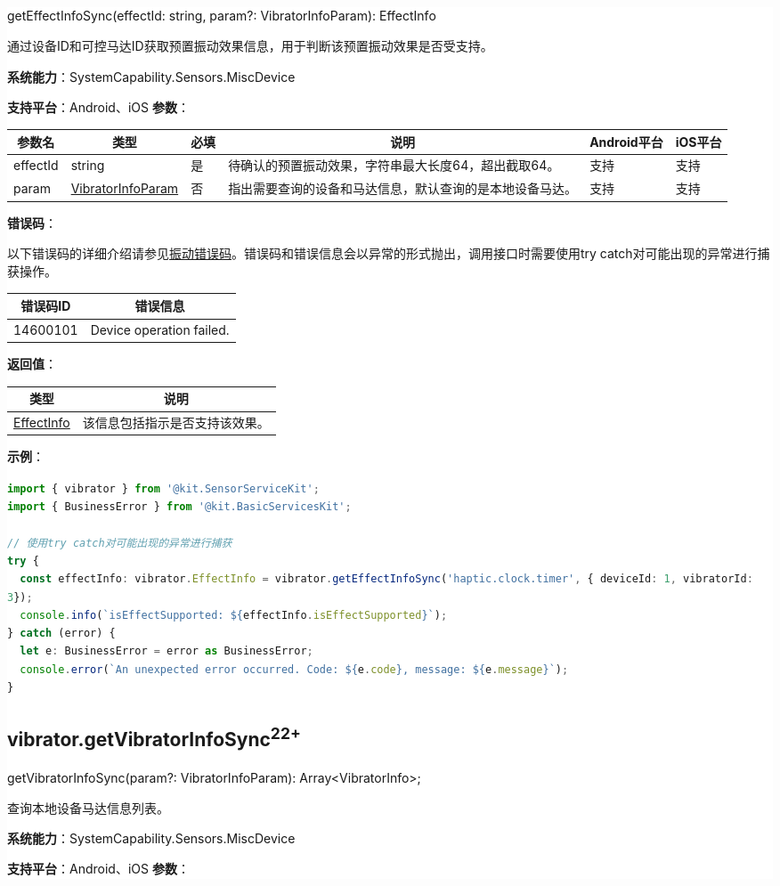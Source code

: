 getEffectInfoSync(effectId: string, param?: VibratorInfoParam): EffectInfo

通过设备ID和可控马达ID获取预置振动效果信息，用于判断该预置振动效果是否受支持。

**系统能力**：SystemCapability.Sensors.MiscDevice

**支持平台**：Android、iOS
**参数**：

| 参数名   | 类型                                                         | 必填 | 说明                            | Android平台 | iOS平台 |
| -------- | ------------------------------------------------------------ | ---- |------------------------------|---|---|
| effectId | string | 是   | 待确认的预置振动效果，字符串最大长度64，超出截取64。 | 支持        | 支持    |
| param     | [VibratorInfoParam](#vibratorinfoparamsup22sup)                       | 否   | 指出需要查询的设备和马达信息，默认查询的是本地设备马达。 | 支持        | 支持    |

**错误码**：

以下错误码的详细介绍请参见[振动错误码](../errorcodes/errorcode-vibrator.md)。错误码和错误信息会以异常的形式抛出，调用接口时需要使用try catch对可能出现的异常进行捕获操作。

| 错误码ID | 错误信息                 |
| -------- | ------------------------ |
| 14600101 | Device operation failed. |

**返回值**：

| 类型                        | 说明                                                      |
|---------------------------| --------------------------------------------------------- |
| [EffectInfo](#effectinfosup22sup) | 该信息包括指示是否支持该效果。 |

**示例**：

```ts
import { vibrator } from '@kit.SensorServiceKit';
import { BusinessError } from '@kit.BasicServicesKit';

// 使用try catch对可能出现的异常进行捕获
try {
  const effectInfo: vibrator.EffectInfo = vibrator.getEffectInfoSync('haptic.clock.timer', { deviceId: 1, vibratorId: 3});
  console.info(`isEffectSupported: ${effectInfo.isEffectSupported}`);
} catch (error) {
  let e: BusinessError = error as BusinessError;
  console.error(`An unexpected error occurred. Code: ${e.code}, message: ${e.message}`);
}
```

## vibrator.getVibratorInfoSync<sup>22+</sup>

getVibratorInfoSync(param?: VibratorInfoParam): Array&lt;VibratorInfo&gt;;

查询本地设备马达信息列表。

**系统能力**：SystemCapability.Sensors.MiscDevice

**支持平台**：Android、iOS
**参数**：
